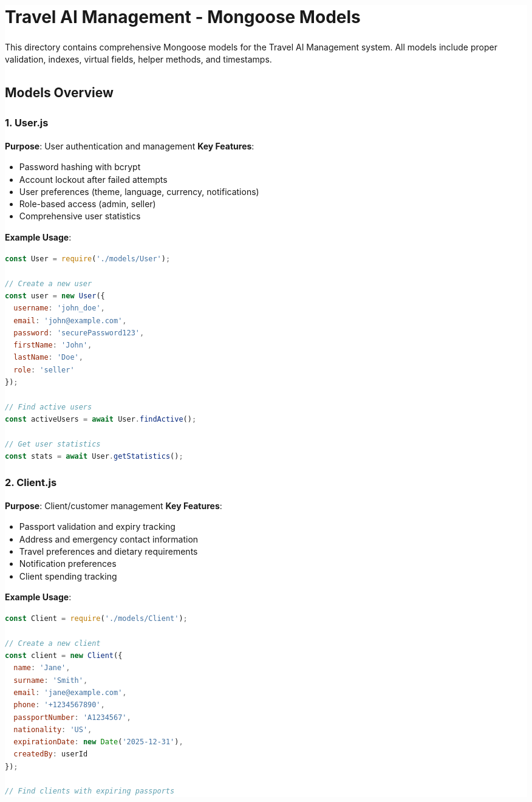 # Travel AI Management - Mongoose Models

This directory contains comprehensive Mongoose models for the Travel AI Management system. All models include proper validation, indexes, virtual fields, helper methods, and timestamps.

## Models Overview

### 1. User.js
**Purpose**: User authentication and management
**Key Features**:
- Password hashing with bcrypt
- Account lockout after failed attempts
- User preferences (theme, language, currency, notifications)
- Role-based access (admin, seller)
- Comprehensive user statistics

**Example Usage**:
```javascript
const User = require('./models/User');

// Create a new user
const user = new User({
  username: 'john_doe',
  email: 'john@example.com',
  password: 'securePassword123',
  firstName: 'John',
  lastName: 'Doe',
  role: 'seller'
});

// Find active users
const activeUsers = await User.findActive();

// Get user statistics
const stats = await User.getStatistics();
```

### 2. Client.js
**Purpose**: Client/customer management
**Key Features**:
- Passport validation and expiry tracking
- Address and emergency contact information
- Travel preferences and dietary requirements
- Notification preferences
- Client spending tracking

**Example Usage**:
```javascript
const Client = require('./models/Client');

// Create a new client
const client = new Client({
  name: 'Jane',
  surname: 'Smith',
  email: 'jane@example.com',
  phone: '+1234567890',
  passportNumber: 'A1234567',
  nationality: 'US',
  expirationDate: new Date('2025-12-31'),
  createdBy: userId
});

// Find clients with expiring passports
```